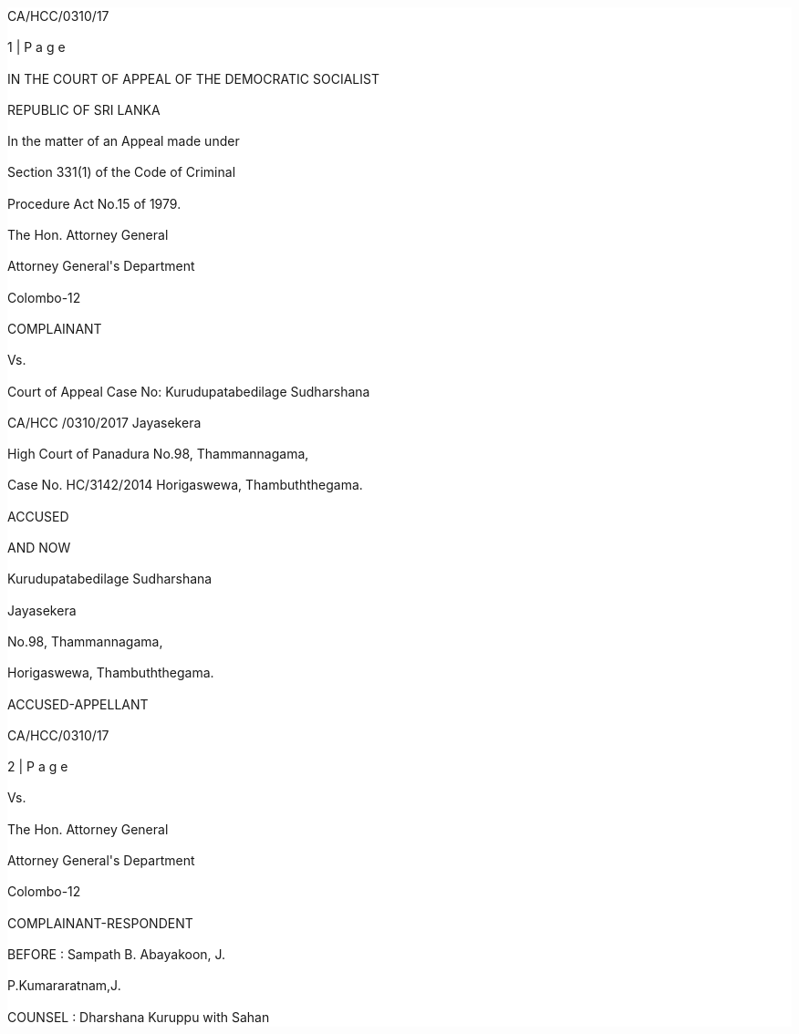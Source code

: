 CA/HCC/0310/17

1 | P a g e

IN THE COURT OF APPEAL OF THE DEMOCRATIC SOCIALIST

REPUBLIC OF SRI LANKA

In the matter of an Appeal made under

Section 331(1) of the Code of Criminal

Procedure Act No.15 of 1979.

The Hon. Attorney General

Attorney General's Department

Colombo-12

COMPLAINANT

Vs.

Court of Appeal Case No: Kurudupatabedilage Sudharshana

CA/HCC /0310/2017 Jayasekera

High Court of Panadura No.98, Thammannagama,

Case No. HC/3142/2014 Horigaswewa, Thambuththegama.

ACCUSED

AND NOW

Kurudupatabedilage Sudharshana

Jayasekera

No.98, Thammannagama,

Horigaswewa, Thambuththegama.

ACCUSED-APPELLANT

CA/HCC/0310/17

2 | P a g e

Vs.

The Hon. Attorney General

Attorney General's Department

Colombo-12

COMPLAINANT-RESPONDENT

BEFORE : Sampath B. Abayakoon, J.

P.Kumararatnam,J.

COUNSEL : Dharshana Kuruppu with Sahan
